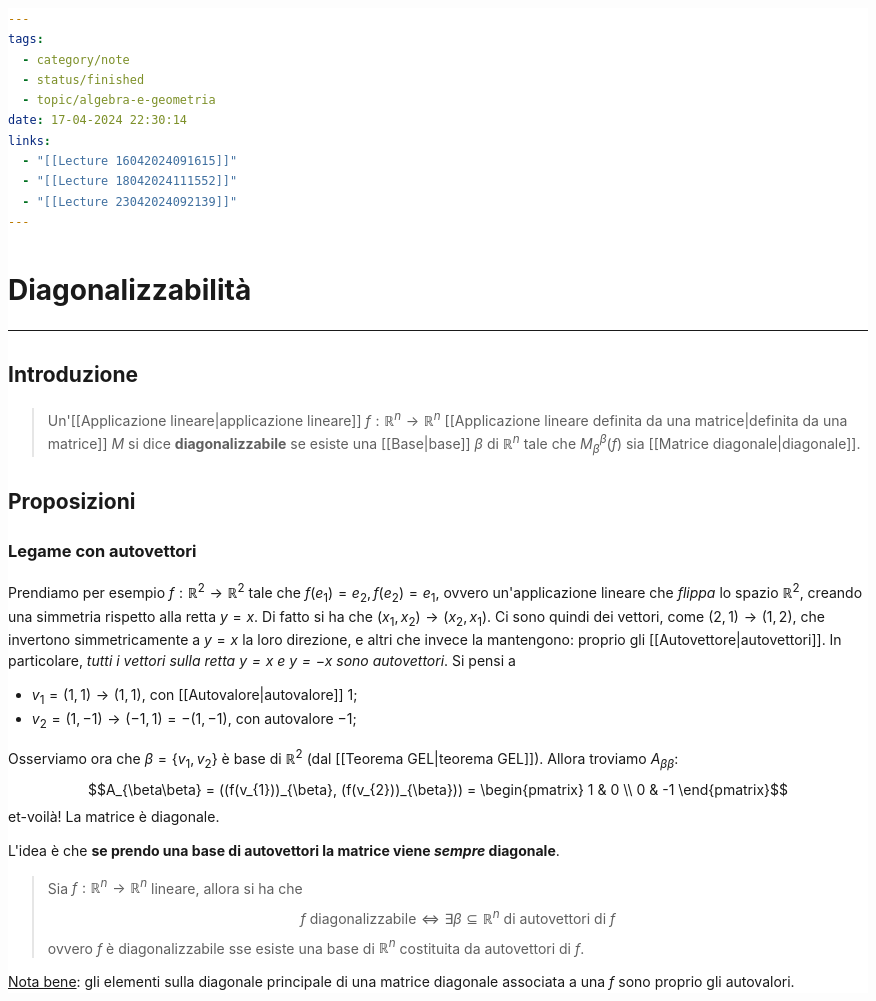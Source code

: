 ```yaml
---
tags:
  - category/note
  - status/finished
  - topic/algebra-e-geometria
date: 17-04-2024 22:30:14
links:
  - "[[Lecture 16042024091615]]"
  - "[[Lecture 18042024111552]]"
  - "[[Lecture 23042024092139]]"
---
```

# Diagonalizzabilità
---
## Introduzione
> Un'[[Applicazione lineare|applicazione lineare]] $f: \mathbb{R}^{n} \to \mathbb{R}^{n}$ [[Applicazione lineare definita da una matrice|definita da una matrice]] $M$ si dice **diagonalizzabile** se esiste una [[Base|base]] $\beta$ di $\mathbb{R}^{n}$ tale che $M_{\beta}^{\beta} (f)$ sia [[Matrice diagonale|diagonale]].

## Proposizioni
### Legame con autovettori
Prendiamo per esempio $f: \mathbb{R}^{2} \to \mathbb{R}^{2}$ tale che $f(e_{1}) = e_{2}, f(e_{2}) = e_{1}$, ovvero un'applicazione lineare che _flippa_ lo spazio $\mathbb{R}^{2}$, creando una simmetria rispetto alla retta $y = x$. Di fatto si ha che $(x_{1}, x_{2}) \to (x_{2}, x_{1})$. Ci sono quindi dei vettori, come $(2, 1) \to (1, 2)$, che invertono simmetricamente a $y=x$ la loro direzione, e altri che invece la mantengono: proprio gli [[Autovettore|autovettori]]. In particolare, _tutti i vettori sulla retta $y=x$ e $y=-x$ sono autovettori_.
Si pensi a
- $v_{1} = (1, 1) \to (1, 1)$, con [[Autovalore|autovalore]] $1$;
- $v_{2} = (1, -1) \to (-1, 1) = -(1, -1)$, con autovalore $-1$;

Osserviamo ora che $\beta = \{v_{1}, v_{2}\}$ è base di $\mathbb{R}^{2}$ (dal [[Teorema GEL|teorema GEL]]). Allora troviamo $A_{\beta\beta}$:
$$A_{\beta\beta} = ((f(v_{1}))_{\beta}, (f(v_{2}))_{\beta})) = \begin{pmatrix} 1 & 0 \\ 0 & -1 \end{pmatrix}$$
et-voilà! La matrice è diagonale.

L'idea è che **se prendo una base di autovettori la matrice viene _sempre_ diagonale**.

> Sia $f: \mathbb{R}^{n} \to \mathbb{R}^{n}$ lineare, allora si ha che
> $$f \text{ diagonalizzabile} \iff \exists \beta \subseteq \mathbb{R}^{n} \text{ di autovettori di } f$$
> ovvero $f$ è diagonalizzabile sse esiste una base di $\mathbb{R}^{n}$ costituita da autovettori di $f$.

<u>Nota bene</u>: gli elementi sulla diagonale principale di una matrice diagonale associata a una $f$ sono proprio gli autovalori.


[^1]: questo è possibile grazie alla [[Riflessività di una relazione|riflessività]] della [[Relazione|relazione]] "essere simili" ($A = P^{-1} \cdot A \cdot P$)